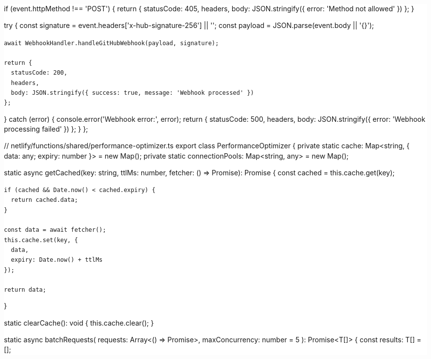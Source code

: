   if (event.httpMethod !== 'POST') {
    return {
      statusCode: 405,
      headers,
      body: JSON.stringify({ error: 'Method not allowed' })
    };
  }

  try {
    const signature = event.headers['x-hub-signature-256'] || '';
    const payload = JSON.parse(event.body || '{}');

    await WebhookHandler.handleGitHubWebhook(payload, signature);

    return {
      statusCode: 200,
      headers,
      body: JSON.stringify({ success: true, message: 'Webhook processed' })
    };

  } catch (error) {
    console.error('Webhook error:', error);
    return {
      statusCode: 500,
      headers,
      body: JSON.stringify({ error: 'Webhook processing failed' })
    };
  }
};

// netlify/functions/shared/performance-optimizer.ts
export class PerformanceOptimizer {
  private static cache: Map<string, { data: any; expiry: number }> = new Map();
  private static connectionPools: Map<string, any> = new Map();

  static async getCached<T>(key: string, ttlMs: number, fetcher: () => Promise<T>): Promise<T> {
    const cached = this.cache.get(key);
    
    if (cached && Date.now() < cached.expiry) {
      return cached.data;
    }

    const data = await fetcher();
    this.cache.set(key, {
      data,
      expiry: Date.now() + ttlMs
    });

    return data;
  }

  static clearCache(): void {
    this.cache.clear();
  }

  static async batchRequests<T>(
    requests: Array<() => Promise<T>>,
    maxConcurrency: number = 5
  ): Promise<T[]> {
    const results: T[] = [];
    